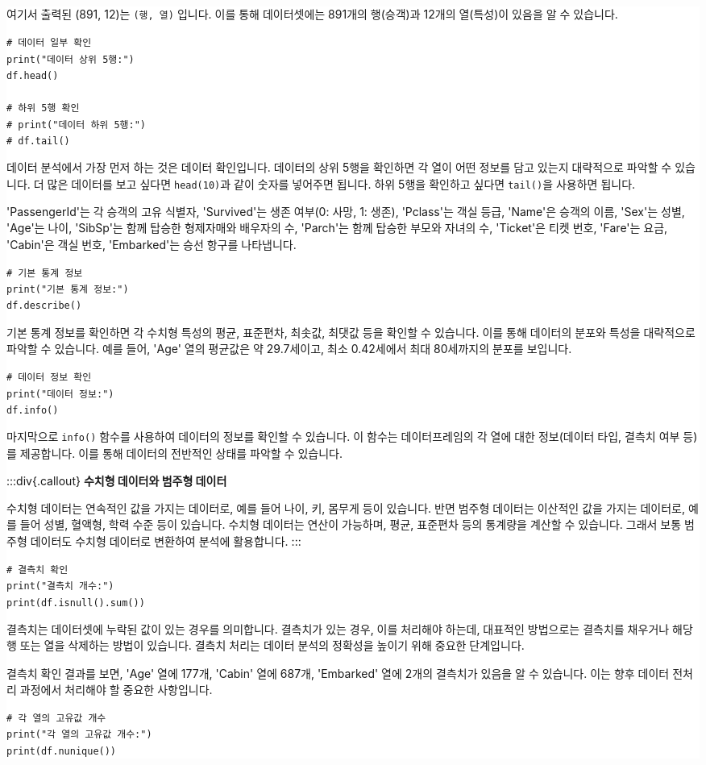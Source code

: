 여기서 출력된 (891, 12)는 `(행, 열)` 입니다. 이를 통해 데이터셋에는 891개의 행(승객)과 12개의 열(특성)이 있음을 알 수 있습니다.

```python-exec
# 데이터 일부 확인
print("데이터 상위 5행:")
df.head()

# 하위 5행 확인
# print("데이터 하위 5행:")
# df.tail()
```

데이터 분석에서 가장 먼저 하는 것은 데이터 확인입니다. 데이터의 상위 5행을 확인하면 각 열이 어떤 정보를 담고 있는지 대략적으로 파악할 수 있습니다. 더 많은 데이터를 보고 싶다면 `head(10)`과 같이 숫자를 넣어주면 됩니다. 하위 5행을 확인하고 싶다면 `tail()`을 사용하면 됩니다.

'PassengerId'는 각 승객의 고유 식별자, 'Survived'는 생존 여부(0: 사망, 1: 생존), 'Pclass'는 객실 등급, 'Name'은 승객의 이름, 'Sex'는 성별, 'Age'는 나이, 'SibSp'는 함께 탑승한 형제자매와 배우자의 수, 'Parch'는 함께 탑승한 부모와 자녀의 수, 'Ticket'은 티켓 번호, 'Fare'는 요금, 'Cabin'은 객실 번호, 'Embarked'는 승선 항구를 나타냅니다.

```python-exec
# 기본 통계 정보
print("기본 통계 정보:")
df.describe()
```

기본 통계 정보를 확인하면 각 수치형 특성의 평균, 표준편차, 최솟값, 최댓값 등을 확인할 수 있습니다. 이를 통해 데이터의 분포와 특성을 대략적으로 파악할 수 있습니다. 예를 들어, 'Age' 열의 평균값은 약 29.7세이고, 최소 0.42세에서 최대 80세까지의 분포를 보입니다.

```python-exec
# 데이터 정보 확인
print("데이터 정보:")
df.info()
```

마지막으로 `info()` 함수를 사용하여 데이터의 정보를 확인할 수 있습니다. 이 함수는 데이터프레임의 각 열에 대한 정보(데이터 타입, 결측치 여부 등)를 제공합니다. 이를 통해 데이터의 전반적인 상태를 파악할 수 있습니다.

:::div{.callout}
**수치형 데이터와 범주형 데이터**

수치형 데이터는 연속적인 값을 가지는 데이터로, 예를 들어 나이, 키, 몸무게 등이 있습니다. 반면 범주형 데이터는 이산적인 값을 가지는 데이터로, 예를 들어 성별, 혈액형, 학력 수준 등이 있습니다. 수치형 데이터는 연산이 가능하며, 평균, 표준편차 등의 통계량을 계산할 수 있습니다. 그래서 보통 범주형 데이터도 수치형 데이터로 변환하여 분석에 활용합니다.
:::

```python-exec
# 결측치 확인
print("결측치 개수:")
print(df.isnull().sum())
```

결측치는 데이터셋에 누락된 값이 있는 경우를 의미합니다. 결측치가 있는 경우, 이를 처리해야 하는데, 대표적인 방법으로는 결측치를 채우거나 해당 행 또는 열을 삭제하는 방법이 있습니다. 결측치 처리는 데이터 분석의 정확성을 높이기 위해 중요한 단계입니다.

결측치 확인 결과를 보면, 'Age' 열에 177개, 'Cabin' 열에 687개, 'Embarked' 열에 2개의 결측치가 있음을 알 수 있습니다. 이는 향후 데이터 전처리 과정에서 처리해야 할 중요한 사항입니다.

```python-exec
# 각 열의 고유값 개수
print("각 열의 고유값 개수:")
print(df.nunique())
```
